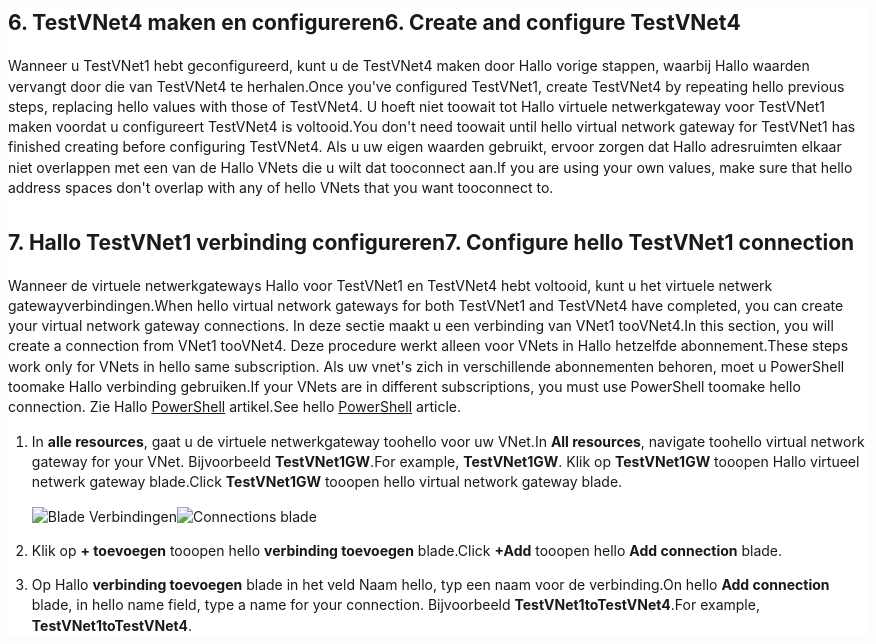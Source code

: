 ## <span data-ttu-id="e6865-208"><a name="CreateTestVNet4"></a>6. TestVNet4 maken en configureren</span><span class="sxs-lookup"><span data-stu-id="e6865-208"><a name="CreateTestVNet4"></a>6. Create and configure TestVNet4</span></span>
<span data-ttu-id="e6865-209">Wanneer u TestVNet1 hebt geconfigureerd, kunt u de TestVNet4 maken door Hallo vorige stappen, waarbij Hallo waarden vervangt door die van TestVNet4 te herhalen.</span><span class="sxs-lookup"><span data-stu-id="e6865-209">Once you've configured TestVNet1, create TestVNet4 by repeating hello previous steps, replacing hello values with those of TestVNet4.</span></span> <span data-ttu-id="e6865-210">U hoeft niet toowait tot Hallo virtuele netwerkgateway voor TestVNet1 maken voordat u configureert TestVNet4 is voltooid.</span><span class="sxs-lookup"><span data-stu-id="e6865-210">You don't need toowait until hello virtual network gateway for TestVNet1 has finished creating before configuring TestVNet4.</span></span> <span data-ttu-id="e6865-211">Als u uw eigen waarden gebruikt, ervoor zorgen dat Hallo adresruimten elkaar niet overlappen met een van de Hallo VNets die u wilt dat tooconnect aan.</span><span class="sxs-lookup"><span data-stu-id="e6865-211">If you are using your own values, make sure that hello address spaces don't overlap with any of hello VNets that you want tooconnect to.</span></span>

## <span data-ttu-id="e6865-212"><a name="TestVNet1Connection"></a>7. Hallo TestVNet1 verbinding configureren</span><span class="sxs-lookup"><span data-stu-id="e6865-212"><a name="TestVNet1Connection"></a>7. Configure hello TestVNet1 connection</span></span>
<span data-ttu-id="e6865-213">Wanneer de virtuele netwerkgateways Hallo voor TestVNet1 en TestVNet4 hebt voltooid, kunt u het virtuele netwerk gatewayverbindingen.</span><span class="sxs-lookup"><span data-stu-id="e6865-213">When hello virtual network gateways for both TestVNet1 and TestVNet4 have completed, you can create your virtual network gateway connections.</span></span> <span data-ttu-id="e6865-214">In deze sectie maakt u een verbinding van VNet1 tooVNet4.</span><span class="sxs-lookup"><span data-stu-id="e6865-214">In this section, you will create a connection from VNet1 tooVNet4.</span></span> <span data-ttu-id="e6865-215">Deze procedure werkt alleen voor VNets in Hallo hetzelfde abonnement.</span><span class="sxs-lookup"><span data-stu-id="e6865-215">These steps work only for VNets in hello same subscription.</span></span> <span data-ttu-id="e6865-216">Als uw vnet's zich in verschillende abonnementen behoren, moet u PowerShell toomake Hallo verbinding gebruiken.</span><span class="sxs-lookup"><span data-stu-id="e6865-216">If your VNets are in different subscriptions, you must use PowerShell toomake hello connection.</span></span> <span data-ttu-id="e6865-217">Zie Hallo [PowerShell](vpn-gateway-vnet-vnet-rm-ps.md) artikel.</span><span class="sxs-lookup"><span data-stu-id="e6865-217">See hello [PowerShell](vpn-gateway-vnet-vnet-rm-ps.md) article.</span></span>

1. <span data-ttu-id="e6865-218">In **alle resources**, gaat u de virtuele netwerkgateway toohello voor uw VNet.</span><span class="sxs-lookup"><span data-stu-id="e6865-218">In **All resources**, navigate toohello virtual network gateway for your VNet.</span></span> <span data-ttu-id="e6865-219">Bijvoorbeeld **TestVNet1GW**.</span><span class="sxs-lookup"><span data-stu-id="e6865-219">For example, **TestVNet1GW**.</span></span> <span data-ttu-id="e6865-220">Klik op **TestVNet1GW** tooopen Hallo virtueel netwerk gateway blade.</span><span class="sxs-lookup"><span data-stu-id="e6865-220">Click **TestVNet1GW** tooopen hello virtual network gateway blade.</span></span>
   
    <span data-ttu-id="e6865-221">![Blade Verbindingen](./media/vpn-gateway-howto-vnet-vnet-resource-manager-portal/settings_connection.png "Blade Verbindingen")</span><span class="sxs-lookup"><span data-stu-id="e6865-221">![Connections blade](./media/vpn-gateway-howto-vnet-vnet-resource-manager-portal/settings_connection.png "Connections blade")</span></span>
2. <span data-ttu-id="e6865-222">Klik op **+ toevoegen** tooopen hello **verbinding toevoegen** blade.</span><span class="sxs-lookup"><span data-stu-id="e6865-222">Click **+Add** tooopen hello **Add connection** blade.</span></span>
3. <span data-ttu-id="e6865-223">Op Hallo **verbinding toevoegen** blade in het veld Naam hello, typ een naam voor de verbinding.</span><span class="sxs-lookup"><span data-stu-id="e6865-223">On hello **Add connection** blade, in hello name field, type a name for your connection.</span></span> <span data-ttu-id="e6865-224">Bijvoorbeeld **TestVNet1toTestVNet4**.</span><span class="sxs-lookup"><span data-stu-id="e6865-224">For example, **TestVNet1toTestVNet4**.</span></span>
   
